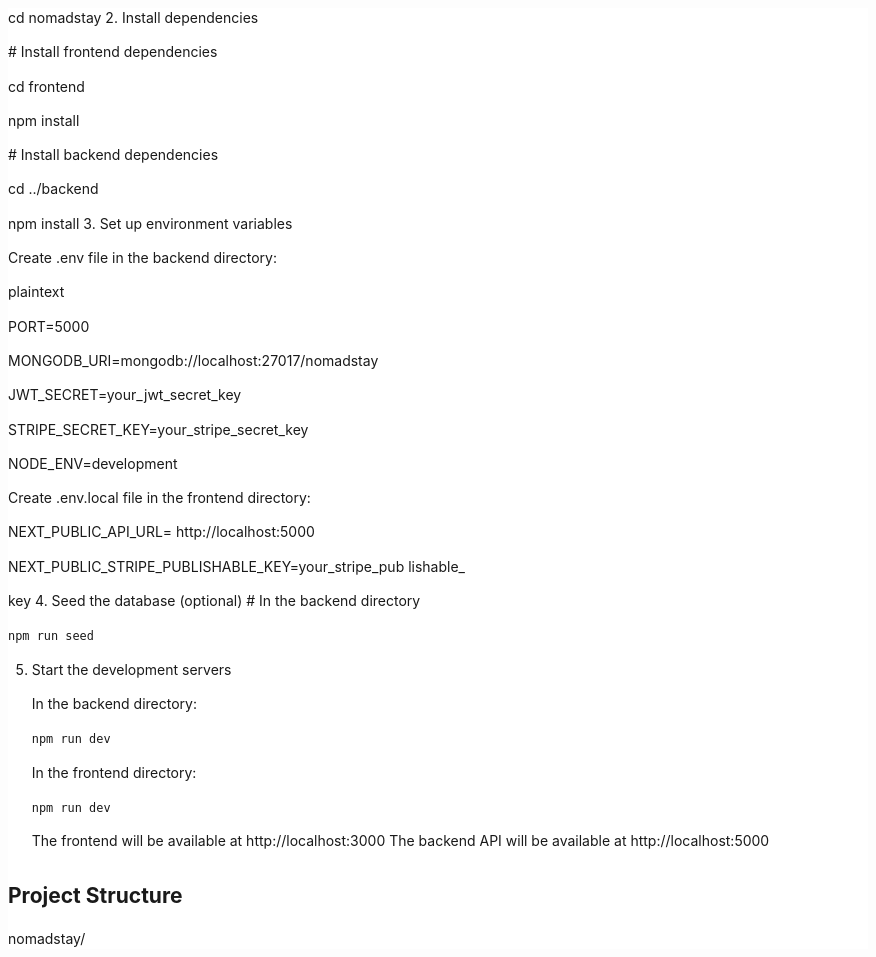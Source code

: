    cd nomadstay
2. Install dependencies
      
   # Install frontend dependencies
   
   cd frontend
   
   npm install
   
   # Install backend dependencies
   
   cd ../backend
   
   npm install
3. Set up environment variables
   
   Create .env file in the backend directory:
   
   plaintext
   
  
   
   PORT=5000
   
   MONGODB_URI=mongodb://localhost:27017/nomadstay
   
   JWT_SECRET=your_jwt_secret_key
   
   STRIPE_SECRET_KEY=your_stripe_secret_key
   
   NODE_ENV=development
   
   Create .env.local file in the frontend directory:
   
   
   NEXT_PUBLIC_API_URL= http://localhost:5000
   
   NEXT_PUBLIC_STRIPE_PUBLISHABLE_KEY=your_stripe_pub lishable_
   
   key
4. Seed the database (optional)
      # In the backend directory
   ```bash
   npm run seed
   ```
5. Start the development servers
   
   In the backend directory:
   ```bash  
   npm run dev
   ```
   In the frontend directory:
   ```bash
   npm run dev
   ```
   The frontend will be available at http://localhost:3000 The backend API will be available at http://localhost:5000
## Project Structure
nomadstay/
